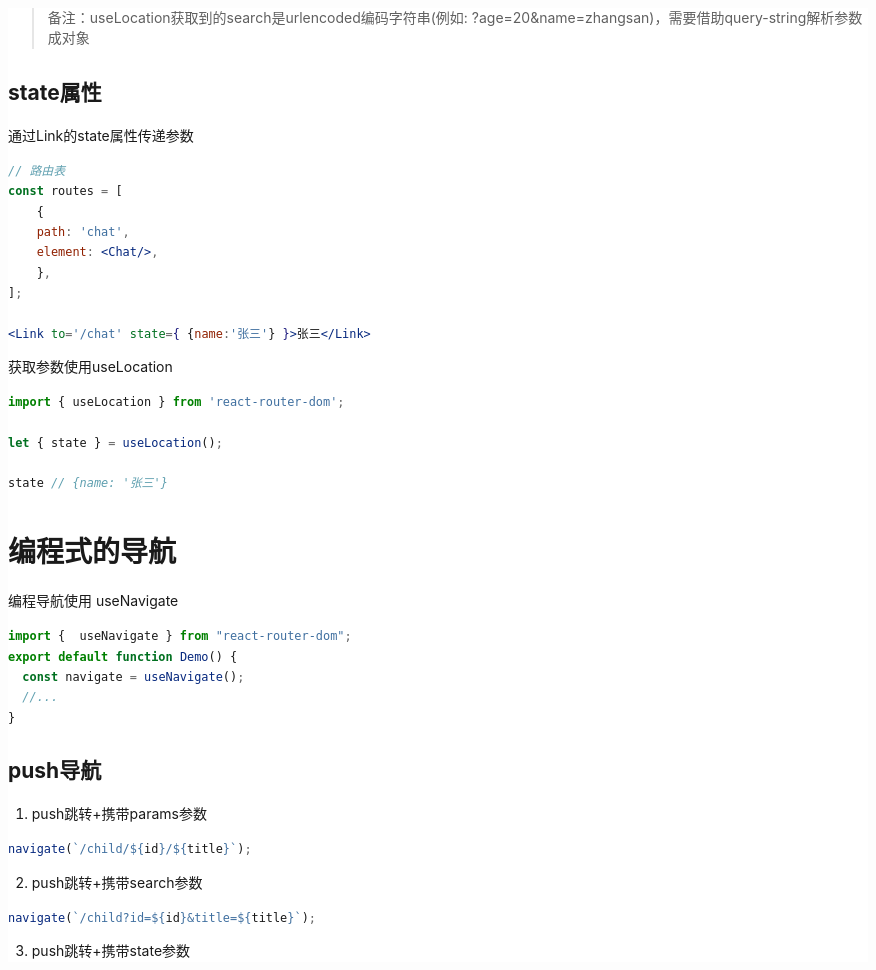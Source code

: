 > 备注：useLocation获取到的search是urlencoded编码字符串(例如: ?age=20&name=zhangsan)，需要借助query-string解析参数成对象

## state属性

通过Link的state属性传递参数

```jsx
// 路由表
const routes = [
	{
    path: 'chat',
    element: <Chat/>,
	},
];

<Link to='/chat' state={ {name:'张三'} }>张三</Link>
```

获取参数使用useLocation

```jsx
import { useLocation } from 'react-router-dom';

let { state } = useLocation();

state // {name: '张三'}
```

# 编程式的导航

编程导航使用 useNavigate

```jsx
import {  useNavigate } from "react-router-dom";
export default function Demo() {
  const navigate = useNavigate();
  //...
}
```

## push导航

1. push跳转+携带params参数

```jsx
navigate(`/child/${id}/${title}`);
```

2. push跳转+携带search参数

```jsx
navigate(`/child?id=${id}&title=${title}`);
```

3. push跳转+携带state参数
